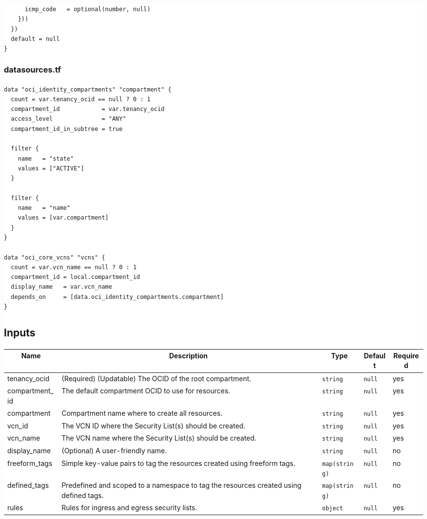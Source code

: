 ```hcl
      icmp_code   = optional(number, null)
    }))
  })
  default = null
}
```

### datasources.tf

```hcl
data "oci_identity_compartments" "compartment" {
  count = var.tenancy_ocid == null ? 0 : 1
  compartment_id            = var.tenancy_ocid
  access_level              = "ANY"
  compartment_id_in_subtree = true

  filter {
    name   = "state"
    values = ["ACTIVE"]
  }

  filter {
    name   = "name"
    values = [var.compartment]
  }
}

data "oci_core_vcns" "vcns" {
  count = var.vcn_name == null ? 0 : 1
  compartment_id = local.compartment_id
  display_name   = var.vcn_name
  depends_on     = [data.oci_identity_compartments.compartment]
}
```

## Inputs



| Name            | Description                                                          | Type       | Default | Required |
|-----------------|----------------------------------------------------------------------|------------|---------|----------|
| tenancy_ocid    | (Required) (Updatable) The OCID of the root compartment.             | `string`   | `null`  | yes      |
| compartment_id  | The default compartment OCID to use for resources.                   | `string`   | `null`  | yes      |
| compartment     | Compartment name where to create all resources.                      | `string`   | `null`  | yes      |
| vcn_id          | The VCN ID where the Security List(s) should be created.             | `string`   | `null`  | yes      |
| vcn_name        | The VCN name where the Security List(s) should be created.           | `string`   | `null`  | yes      |
| display_name    | (Optional) A user-friendly name.                                     | `string`   | `null`  | no       |
| freeform_tags   | Simple key-value pairs to tag the resources created using freeform tags. | `map(string)` | `null`  | no       |
| defined_tags    | Predefined and scoped to a namespace to tag the resources created using defined tags. | `map(string)` | `null`  | no       |
| rules           | Rules for ingress and egress security lists.                         | `object`   | `null`  | yes      |
